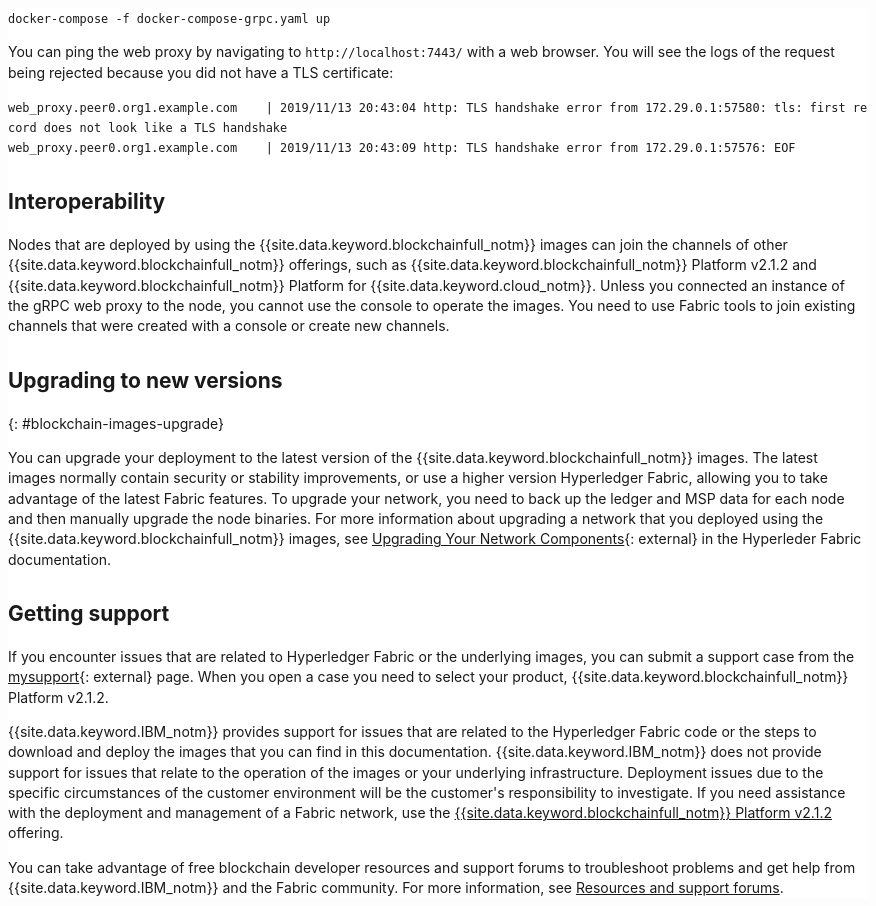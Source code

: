 ```
docker-compose -f docker-compose-grpc.yaml up
```
You can ping the web proxy by navigating to `http://localhost:7443/` with a web browser. You will see the logs of the request being rejected because you did not have a TLS certificate:
```
web_proxy.peer0.org1.example.com    | 2019/11/13 20:43:04 http: TLS handshake error from 172.29.0.1:57580: tls: first record does not look like a TLS handshake
web_proxy.peer0.org1.example.com    | 2019/11/13 20:43:09 http: TLS handshake error from 172.29.0.1:57576: EOF
```

## Interoperability

Nodes that are deployed by using the {{site.data.keyword.blockchainfull_notm}} images can join the channels of other {{site.data.keyword.blockchainfull_notm}} offerings, such as {{site.data.keyword.blockchainfull_notm}} Platform v2.1.2 and {{site.data.keyword.blockchainfull_notm}} Platform for {{site.data.keyword.cloud_notm}}. Unless you connected an instance of the gRPC web proxy to the node, you cannot use the console to operate the images. You need to use Fabric tools to join existing channels that were created with a console or create new channels.

## Upgrading to new versions
{: #blockchain-images-upgrade}

You can upgrade your deployment to the latest version of the {{site.data.keyword.blockchainfull_notm}} images. The latest images normally contain security or stability improvements, or use a higher version Hyperledger Fabric, allowing you to take advantage of the latest Fabric features. To upgrade your network, you need to back up the ledger and MSP data for each node and then manually upgrade the node binaries. For more information about upgrading a network that you deployed using the {{site.data.keyword.blockchainfull_notm}} images, see [Upgrading Your Network Components](https://hyperledger-fabric.readthedocs.io/en/release-1.4/upgrading_your_network_tutorial.html){: external} in the Hyperleder Fabric documentation.

## Getting support

If you encounter issues that are related to Hyperledger Fabric or the underlying images, you can submit a support case from the [mysupport](https://www.ibm.com/support/pages/support-ibm-blockchain-platform-v21x){: external} page. When you open a case you need to select your product, {{site.data.keyword.blockchainfull_notm}} Platform v2.1.2.

{{site.data.keyword.IBM_notm}} provides support for issues that are related to the Hyperledger Fabric code or the steps to download and deploy the images that you can find in this documentation. {{site.data.keyword.IBM_notm}} does not provide support for issues that relate to the operation of the images or your underlying infrastructure. Deployment issues due to the specific circumstances of the customer environment will be the customer's responsibility to investigate. If you need assistance with the deployment and management of a Fabric network, use the [{{site.data.keyword.blockchainfull_notm}} Platform v2.1.2](/docs/services/blockchain?topic=blockchain-console-ocp-about#console-ocp-about) offering.

You can take advantage of free blockchain developer resources and support forums to troubleshoot problems and get help from {{site.data.keyword.IBM_notm}} and the Fabric community. For more information, see [Resources and support forums](/docs/services/blockchain-rhos?topic=blockchain-rhos-blockchain-support#blockchain-support-resources).
